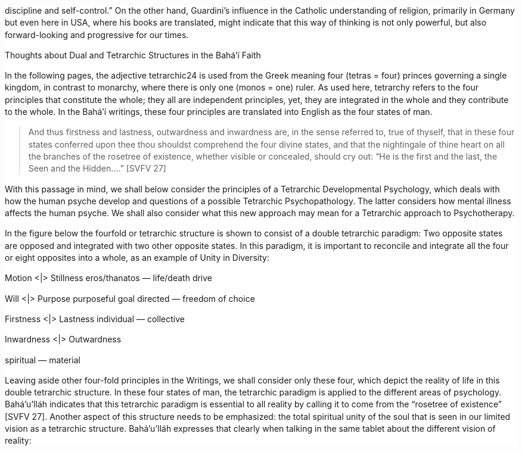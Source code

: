 discipline and self-control.” On the other hand, Guardini’s
influence in the Catholic understanding of religion, primarily in
Germany but even here in USA, where his books are translated,
might indicate that this way of thinking is not only powerful,
but also forward-looking and progressive for our times.

Thoughts about Dual and Tetrarchic Structures in the Bahá’í Faith

In the following pages, the adjective tetrarchic24 is used from
the Greek meaning four (tetras = four) princes governing a
single kingdom, in contrast to monarchy, where there is only
one (monos = one) ruler. As used here, tetrarchy refers to the
four principles that constitute the whole; they all are
independent principles, yet, they are integrated in the whole and
they contribute to the whole. In the Bahá’í writings, these four
principles are translated into English as the four states of man.

> And thus firstness and lastness, outwardness and
> inwardness are, in the sense referred to, true of thyself,
> that in these four states conferred upon thee thou
> shouldst comprehend the four divine states, and that
> the nightingale of thine heart on all the branches of the
> rosetree of existence, whether visible or concealed,
> should cry out: “He is the first and the last, the Seen
> and the Hidden....” [SVFV 27]

With this passage in mind, we shall below consider the
principles of a Tetrarchic Developmental Psychology, which
deals with how the human psyche develop and questions of a
possible Tetrarchic Psychopathology. The latter considers how
mental illness affects the human psyche. We shall also consider
what this new approach may mean for a Tetrarchic approach to
Psychotherapy.

In the figure below the fourfold or tetrarchic structure is
shown to consist of a double tetrarchic paradigm: Two opposite
states are opposed and integrated with two other opposite
states. In this paradigm, it is important to reconcile and
integrate all the four or eight opposites into a whole, as an
example of Unity in Diversity:

Motion     <|>    Stillness
eros/thanatos     —     life/death drive

Will    <|>    Purpose
purposeful goal directed     —     freedom of choice

Firstness   <|>   Lastness
individual     —    collective

Inwardness     <|>   Outwardness

spiritual     —    material

Leaving aside other four-fold principles in the Writings, we
shall consider only these four, which depict the reality of life in
this double tetrarchic structure. In these four states of man, the
tetrarchic paradigm is applied to the different areas of
psychology. Bahá’u’lláh indicates that this tetrarchic paradigm is
essential to all reality by calling it to come from the “rosetree of
existence” [SVFV 27]. Another aspect of this structure needs to
be emphasized: the total spiritual unity of the soul that is seen
in our limited vision as a tetrarchic structure. Bahá’u’lláh
expresses that clearly when talking in the same tablet about the
different vision of reality:
